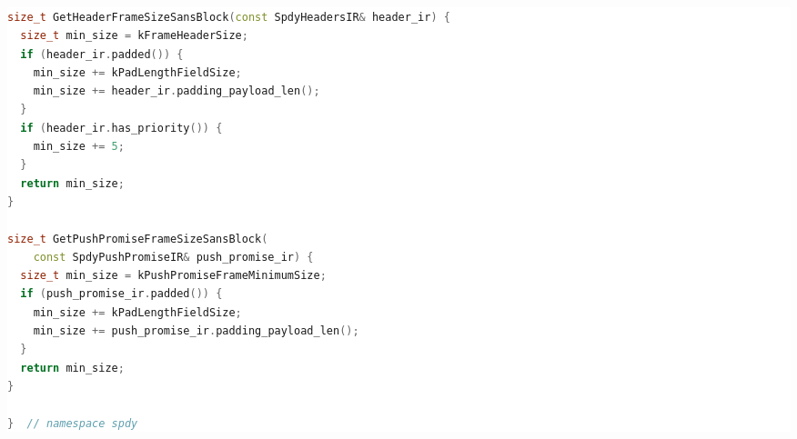 ```cpp
size_t GetHeaderFrameSizeSansBlock(const SpdyHeadersIR& header_ir) {
  size_t min_size = kFrameHeaderSize;
  if (header_ir.padded()) {
    min_size += kPadLengthFieldSize;
    min_size += header_ir.padding_payload_len();
  }
  if (header_ir.has_priority()) {
    min_size += 5;
  }
  return min_size;
}

size_t GetPushPromiseFrameSizeSansBlock(
    const SpdyPushPromiseIR& push_promise_ir) {
  size_t min_size = kPushPromiseFrameMinimumSize;
  if (push_promise_ir.padded()) {
    min_size += kPadLengthFieldSize;
    min_size += push_promise_ir.padding_payload_len();
  }
  return min_size;
}

}  // namespace spdy
```